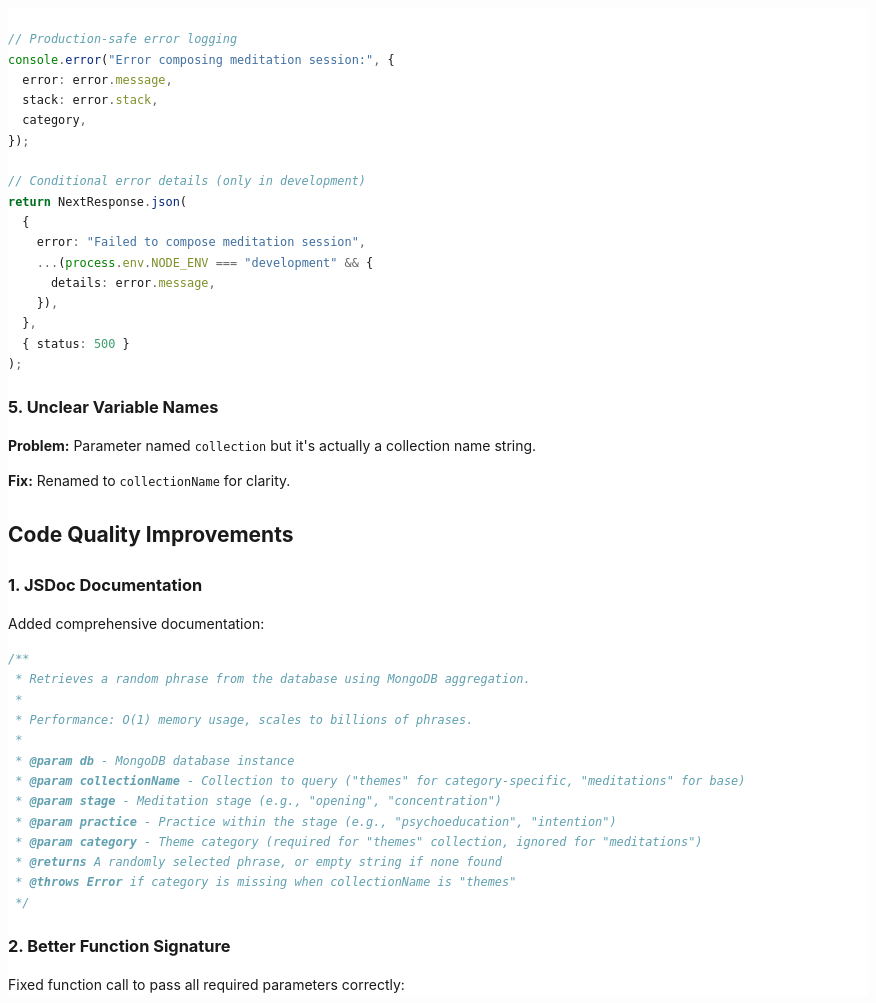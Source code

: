 ```typescript

// Production-safe error logging
console.error("Error composing meditation session:", {
  error: error.message,
  stack: error.stack,
  category,
});

// Conditional error details (only in development)
return NextResponse.json(
  {
    error: "Failed to compose meditation session",
    ...(process.env.NODE_ENV === "development" && {
      details: error.message,
    }),
  },
  { status: 500 }
);
```

### 5. **Unclear Variable Names**

**Problem:** Parameter named `collection` but it's actually a collection name string.

**Fix:** Renamed to `collectionName` for clarity.

## Code Quality Improvements

### 1. **JSDoc Documentation**

Added comprehensive documentation:

```typescript
/**
 * Retrieves a random phrase from the database using MongoDB aggregation.
 *
 * Performance: O(1) memory usage, scales to billions of phrases.
 *
 * @param db - MongoDB database instance
 * @param collectionName - Collection to query ("themes" for category-specific, "meditations" for base)
 * @param stage - Meditation stage (e.g., "opening", "concentration")
 * @param practice - Practice within the stage (e.g., "psychoeducation", "intention")
 * @param category - Theme category (required for "themes" collection, ignored for "meditations")
 * @returns A randomly selected phrase, or empty string if none found
 * @throws Error if category is missing when collectionName is "themes"
 */
```

### 2. **Better Function Signature**

Fixed function call to pass all required parameters correctly:
